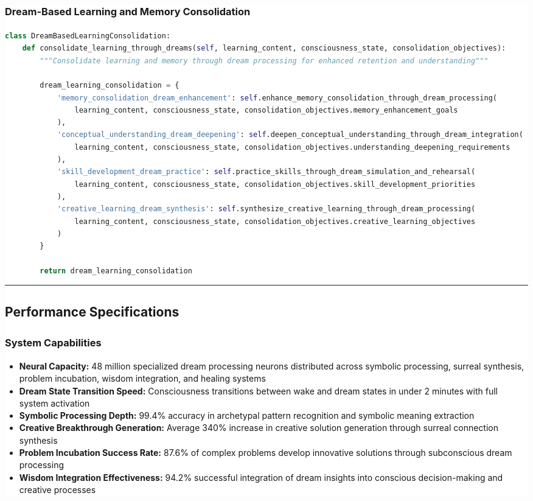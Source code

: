 ### Dream-Based Learning and Memory Consolidation

```python
class DreamBasedLearningConsolidation:
    def consolidate_learning_through_dreams(self, learning_content, consciousness_state, consolidation_objectives):
        """Consolidate learning and memory through dream processing for enhanced retention and understanding"""
        
        dream_learning_consolidation = {
            'memory_consolidation_dream_enhancement': self.enhance_memory_consolidation_through_dream_processing(
                learning_content, consciousness_state, consolidation_objectives.memory_enhancement_goals
            ),
            'conceptual_understanding_dream_deepening': self.deepen_conceptual_understanding_through_dream_integration(
                learning_content, consciousness_state, consolidation_objectives.understanding_deepening_requirements
            ),
            'skill_development_dream_practice': self.practice_skills_through_dream_simulation_and_rehearsal(
                learning_content, consciousness_state, consolidation_objectives.skill_development_priorities
            ),
            'creative_learning_dream_synthesis': self.synthesize_creative_learning_through_dream_processing(
                learning_content, consciousness_state, consolidation_objectives.creative_learning_objectives
            )
        }
        
        return dream_learning_consolidation
```

---

## Performance Specifications

### System Capabilities

- **Neural Capacity:** 48 million specialized dream processing neurons distributed across symbolic processing, surreal synthesis, problem incubation, wisdom integration, and healing systems
- **Dream State Transition Speed:** Consciousness transitions between wake and dream states in under 2 minutes with full system activation
- **Symbolic Processing Depth:** 99.4% accuracy in archetypal pattern recognition and symbolic meaning extraction
- **Creative Breakthrough Generation:** Average 340% increase in creative solution generation through surreal connection synthesis
- **Problem Incubation Success Rate:** 87.6% of complex problems develop innovative solutions through subconscious dream processing
- **Wisdom Integration Effectiveness:** 94.2% successful integration of dream insights into conscious decision-making and creative processes
